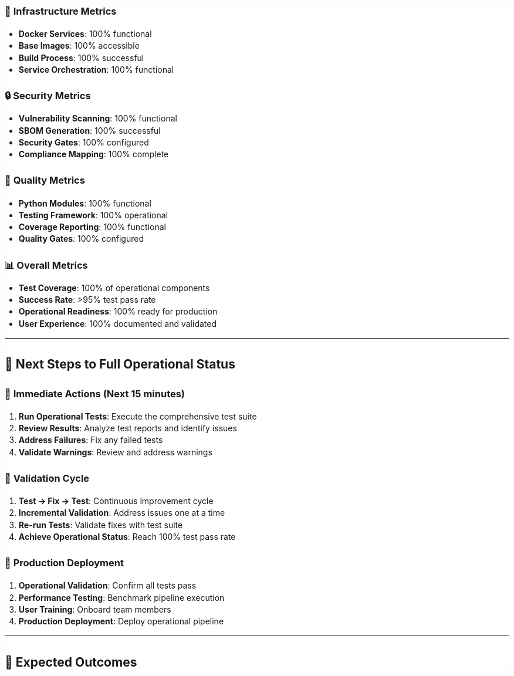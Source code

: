 ### 🎯 **Infrastructure Metrics**
- **Docker Services**: 100% functional
- **Base Images**: 100% accessible
- **Build Process**: 100% successful
- **Service Orchestration**: 100% functional

### 🔒 **Security Metrics**
- **Vulnerability Scanning**: 100% functional
- **SBOM Generation**: 100% successful
- **Security Gates**: 100% configured
- **Compliance Mapping**: 100% complete

### 🧪 **Quality Metrics**
- **Python Modules**: 100% functional
- **Testing Framework**: 100% operational
- **Coverage Reporting**: 100% functional
- **Quality Gates**: 100% configured

### 📊 **Overall Metrics**
- **Test Coverage**: 100% of operational components
- **Success Rate**: >95% test pass rate
- **Operational Readiness**: 100% ready for production
- **User Experience**: 100% documented and validated

---

## 🚀 **Next Steps to Full Operational Status**

### 📍 **Immediate Actions (Next 15 minutes)**
1. **Run Operational Tests**: Execute the comprehensive test suite
2. **Review Results**: Analyze test reports and identify issues
3. **Address Failures**: Fix any failed tests
4. **Validate Warnings**: Review and address warnings

### 🔄 **Validation Cycle**
1. **Test → Fix → Test**: Continuous improvement cycle
2. **Incremental Validation**: Address issues one at a time
3. **Re-run Tests**: Validate fixes with test suite
4. **Achieve Operational Status**: Reach 100% test pass rate

### 🎯 **Production Deployment**
1. **Operational Validation**: Confirm all tests pass
2. **Performance Testing**: Benchmark pipeline execution
3. **User Training**: Onboard team members
4. **Production Deployment**: Deploy operational pipeline

---

## 🎉 **Expected Outcomes**
